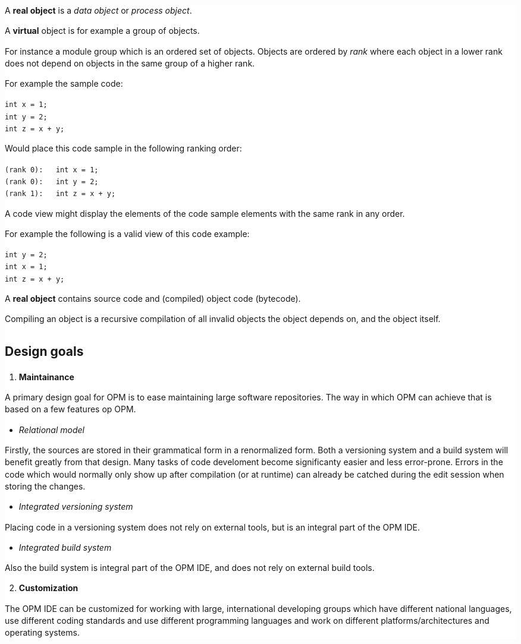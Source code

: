 A **real object** is a *data object* or *process object*. 

A **virtual** object is for example a group of objects.

For instance a module group which is an ordered set of objects. Objects are ordered by *rank* where each object in a lower rank does not depend on objects in the same group of a higher rank. 

For example the sample code:

    int x = 1;
    int y = 2;
    int z = x + y;

Would place this code sample in the following ranking order:

    (rank 0):	int x = 1;
    (rank 0):	int y = 2;
    (rank 1):	int z = x + y;

A code view might display the elements of the code sample elements with the same rank in any order. 

For example the following is a valid view of this code example:

    int y = 2;
    int x = 1;
    int z = x + y;

A **real object** contains source code and (compiled) object code (bytecode).

Compiling an object is a recursive compilation of all invalid objects the object depends on, and the object itself.


## Design goals

1. **Maintainance**

A primary design goal for OPM is to ease maintaining large software repositories. The way in which OPM can achieve that is based on a few features op OPM.

* *Relational model*

Firstly, the sources are stored in their grammatical form in a renormalized form. Both a versioning system and a build system will benefit greatly from that design. Many tasks of code develoment become significanty easier and less error-prone. Errors in the code which would normally only show up after compilation (or at runtime) can already be catched during the edit session when storing the changes.

* *Integrated versioning system*

Placing code in a versioning system does not rely on external tools, but is an integral part of the OPM IDE.

* *Integrated build system*

Also the build system is integral part of the OPM IDE, and does not rely on external build tools. 

2. **Customization**

The OPM IDE can be customized for working with large, international developing groups which have different national languages, use different coding standards and use different programming languages and work on different platforms/architectures and operating systems.
